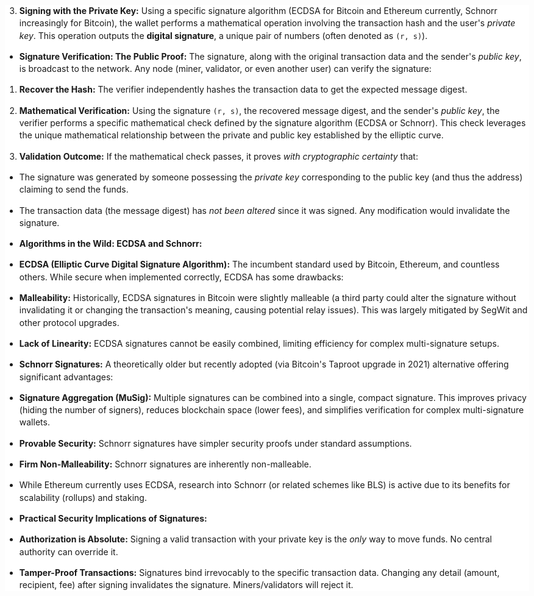 3.  **Signing with the Private Key:** Using a specific signature algorithm (ECDSA for Bitcoin and Ethereum currently, Schnorr increasingly for Bitcoin), the wallet performs a mathematical operation involving the transaction hash and the user's *private key*. This operation outputs the **digital signature**, a unique pair of numbers (often denoted as `(r, s)`).

*   **Signature Verification: The Public Proof:** The signature, along with the original transaction data and the sender's *public key*, is broadcast to the network. Any node (miner, validator, or even another user) can verify the signature:

1.  **Recover the Hash:** The verifier independently hashes the transaction data to get the expected message digest.

2.  **Mathematical Verification:** Using the signature `(r, s)`, the recovered message digest, and the sender's *public key*, the verifier performs a specific mathematical check defined by the signature algorithm (ECDSA or Schnorr). This check leverages the unique mathematical relationship between the private and public key established by the elliptic curve.

3.  **Validation Outcome:** If the mathematical check passes, it proves *with cryptographic certainty* that:

*   The signature was generated by someone possessing the *private key* corresponding to the public key (and thus the address) claiming to send the funds.

*   The transaction data (the message digest) has *not been altered* since it was signed. Any modification would invalidate the signature.

*   **Algorithms in the Wild: ECDSA and Schnorr:**

*   **ECDSA (Elliptic Curve Digital Signature Algorithm):** The incumbent standard used by Bitcoin, Ethereum, and countless others. While secure when implemented correctly, ECDSA has some drawbacks:

*   **Malleability:** Historically, ECDSA signatures in Bitcoin were slightly malleable (a third party could alter the signature without invalidating it or changing the transaction's meaning, causing potential relay issues). This was largely mitigated by SegWit and other protocol upgrades.

*   **Lack of Linearity:** ECDSA signatures cannot be easily combined, limiting efficiency for complex multi-signature setups.

*   **Schnorr Signatures:** A theoretically older but recently adopted (via Bitcoin's Taproot upgrade in 2021) alternative offering significant advantages:

*   **Signature Aggregation (MuSig):** Multiple signatures can be combined into a single, compact signature. This improves privacy (hiding the number of signers), reduces blockchain space (lower fees), and simplifies verification for complex multi-signature wallets.

*   **Provable Security:** Schnorr signatures have simpler security proofs under standard assumptions.

*   **Firm Non-Malleability:** Schnorr signatures are inherently non-malleable.

*   While Ethereum currently uses ECDSA, research into Schnorr (or related schemes like BLS) is active due to its benefits for scalability (rollups) and staking.

*   **Practical Security Implications of Signatures:**

*   **Authorization is Absolute:** Signing a valid transaction with your private key is the *only* way to move funds. No central authority can override it.

*   **Tamper-Proof Transactions:** Signatures bind irrevocably to the specific transaction data. Changing any detail (amount, recipient, fee) after signing invalidates the signature. Miners/validators will reject it.
